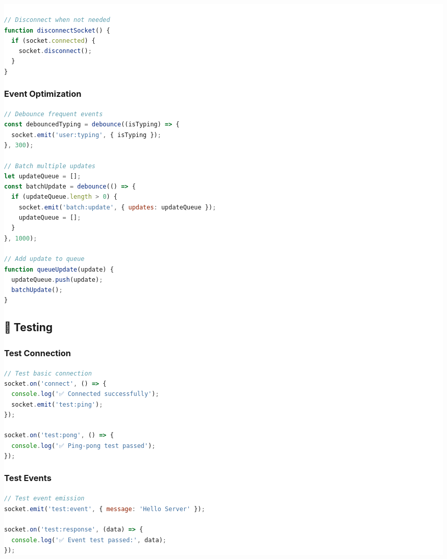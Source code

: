 ```javascript

// Disconnect when not needed
function disconnectSocket() {
  if (socket.connected) {
    socket.disconnect();
  }
}
```

### Event Optimization
```javascript
// Debounce frequent events
const debouncedTyping = debounce((isTyping) => {
  socket.emit('user:typing', { isTyping });
}, 300);

// Batch multiple updates
let updateQueue = [];
const batchUpdate = debounce(() => {
  if (updateQueue.length > 0) {
    socket.emit('batch:update', { updates: updateQueue });
    updateQueue = [];
  }
}, 1000);

// Add update to queue
function queueUpdate(update) {
  updateQueue.push(update);
  batchUpdate();
}
```

## 🧪 Testing

### Test Connection
```javascript
// Test basic connection
socket.on('connect', () => {
  console.log('✅ Connected successfully');
  socket.emit('test:ping');
});

socket.on('test:pong', () => {
  console.log('✅ Ping-pong test passed');
});
```

### Test Events
```javascript
// Test event emission
socket.emit('test:event', { message: 'Hello Server' });

socket.on('test:response', (data) => {
  console.log('✅ Event test passed:', data);
});
```
